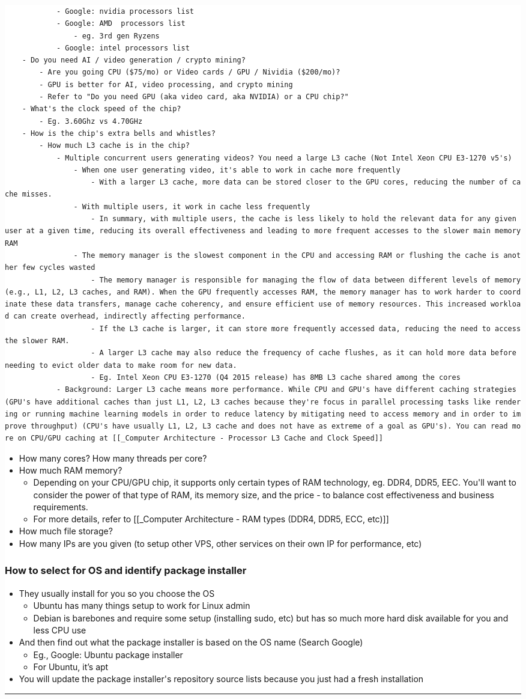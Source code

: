 				- Google: nvidia processors list
				- Google: AMD  processors list
					- eg. 3rd gen Ryzens
				- Google: intel processors list
		- Do you need AI / video generation / crypto mining?
			- Are you going CPU ($75/mo) or Video cards / GPU / Nividia ($200/mo)?
			- GPU is better for AI, video processing, and crypto mining
			- Refer to "Do you need GPU (aka video card, aka NVIDIA) or a CPU chip?"
		- What's the clock speed of the chip?
			- Eg. 3.60Ghz vs 4.70GHz
		- How is the chip's extra bells and whistles?
			- How much L3 cache is in the chip? 
				- Multiple concurrent users generating videos? You need a large L3 cache (Not Intel Xeon CPU E3-1270 v5's)
					- When one user generating video, it's able to work in cache more frequently
						- With a larger L3 cache, more data can be stored closer to the GPU cores, reducing the number of cache misses.
					- With multiple users, it work in cache less frequently
						- In summary, with multiple users, the cache is less likely to hold the relevant data for any given user at a given time, reducing its overall effectiveness and leading to more frequent accesses to the slower main memory RAM
					- The memory manager is the slowest component in the CPU and accessing RAM or flushing the cache is another few cycles wasted
						- The memory manager is responsible for managing the flow of data between different levels of memory (e.g., L1, L2, L3 caches, and RAM). When the GPU frequently accesses RAM, the memory manager has to work harder to coordinate these data transfers, manage cache coherency, and ensure efficient use of memory resources. This increased workload can create overhead, indirectly affecting performance.
						- If the L3 cache is larger, it can store more frequently accessed data, reducing the need to access the slower RAM.
						- A larger L3 cache may also reduce the frequency of cache flushes, as it can hold more data before needing to evict older data to make room for new data.
						- Eg. Intel Xeon CPU E3-1270 (Q4 2015 release) has 8MB L3 cache shared among the cores
				- Background: Larger L3 cache means more performance. While CPU and GPU's have different caching strategies (GPU's have additional caches than just L1, L2, L3 caches because they're focus in parallel processing tasks like rendering or running machine learning models in order to reduce latency by mitigating need to access memory and in order to improve throughput) (CPU's have usually L1, L2, L3 cache and does not have as extreme of a goal as GPU's). You can read more on CPU/GPU caching at [[_Computer Architecture - Processor L3 Cache and Clock Speed]]

- How many cores? How many threads per core?
- How much RAM memory?
	- Depending on your CPU/GPU chip, it supports only certain types of RAM technology, eg. DDR4, DDR5, EEC. You'll want to consider the power of that type of RAM, its memory size, and the price - to balance cost effectiveness and business requirements.
	- For more details, refer to [[_Computer Architecture - RAM types (DDR4, DDR5, ECC, etc)]]
- How much file storage?
- How many IPs are you given (to setup other VPS, other services on their own IP for performance, etc)

### How to select for OS and identify package installer
- They usually install for you so you choose the OS
	- Ubuntu has many things setup to work for Linux admin
	- Debian is barebones and require some setup (installing sudo, etc) but has so much more hard disk available for you and less CPU use
- And then find out what the package installer is based on the OS name (Search Google)
	-  Eg., Google: Ubuntu package installer
	- For Ubuntu, it’s apt
- You will update the package installer's repository source lists because you just had a fresh installation

---